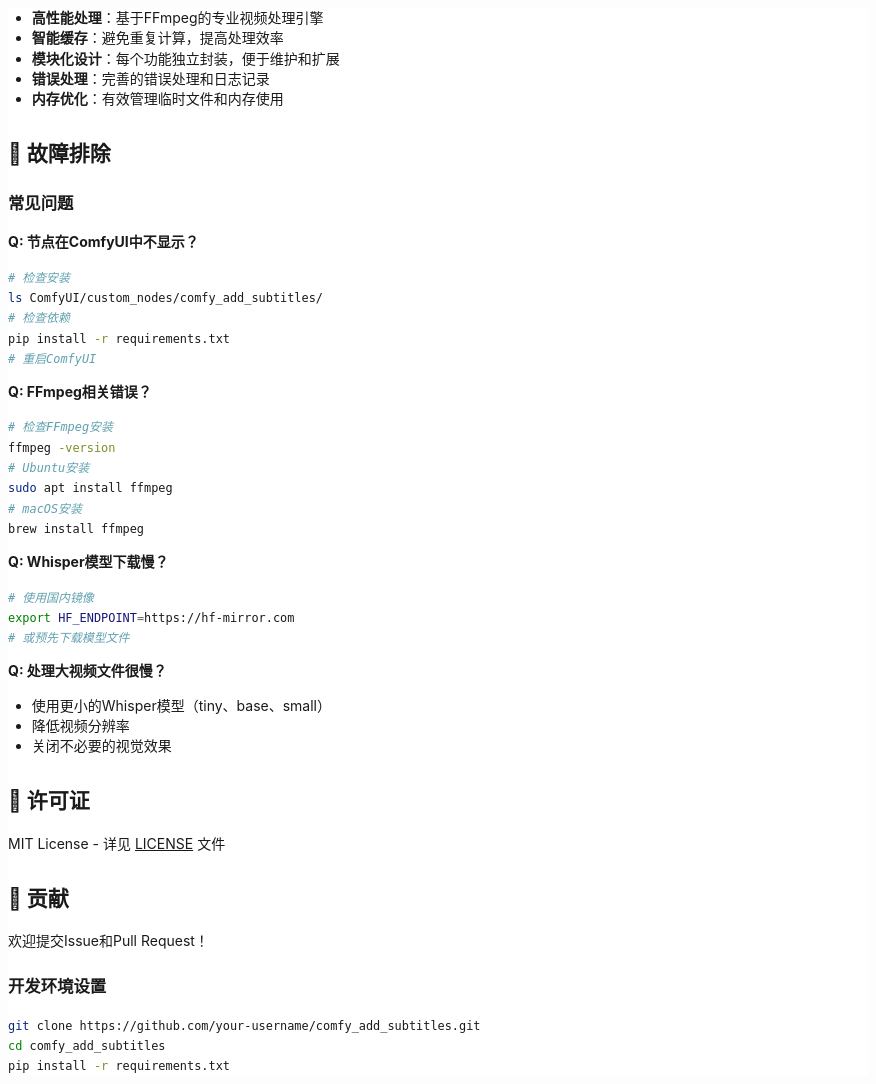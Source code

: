 - **高性能处理**：基于FFmpeg的专业视频处理引擎
- **智能缓存**：避免重复计算，提高处理效率
- **模块化设计**：每个功能独立封装，便于维护和扩展
- **错误处理**：完善的错误处理和日志记录
- **内存优化**：有效管理临时文件和内存使用

## 🐛 故障排除

### 常见问题

**Q: 节点在ComfyUI中不显示？**
```bash
# 检查安装
ls ComfyUI/custom_nodes/comfy_add_subtitles/
# 检查依赖
pip install -r requirements.txt
# 重启ComfyUI
```

**Q: FFmpeg相关错误？**
```bash
# 检查FFmpeg安装
ffmpeg -version
# Ubuntu安装
sudo apt install ffmpeg
# macOS安装  
brew install ffmpeg
```

**Q: Whisper模型下载慢？**
```bash
# 使用国内镜像
export HF_ENDPOINT=https://hf-mirror.com
# 或预先下载模型文件
```

**Q: 处理大视频文件很慢？**
- 使用更小的Whisper模型（tiny、base、small）
- 降低视频分辨率
- 关闭不必要的视觉效果

## 📄 许可证

MIT License - 详见 [LICENSE](LICENSE) 文件

## 🤝 贡献

欢迎提交Issue和Pull Request！

### 开发环境设置

```bash
git clone https://github.com/your-username/comfy_add_subtitles.git
cd comfy_add_subtitles
pip install -r requirements.txt
```
